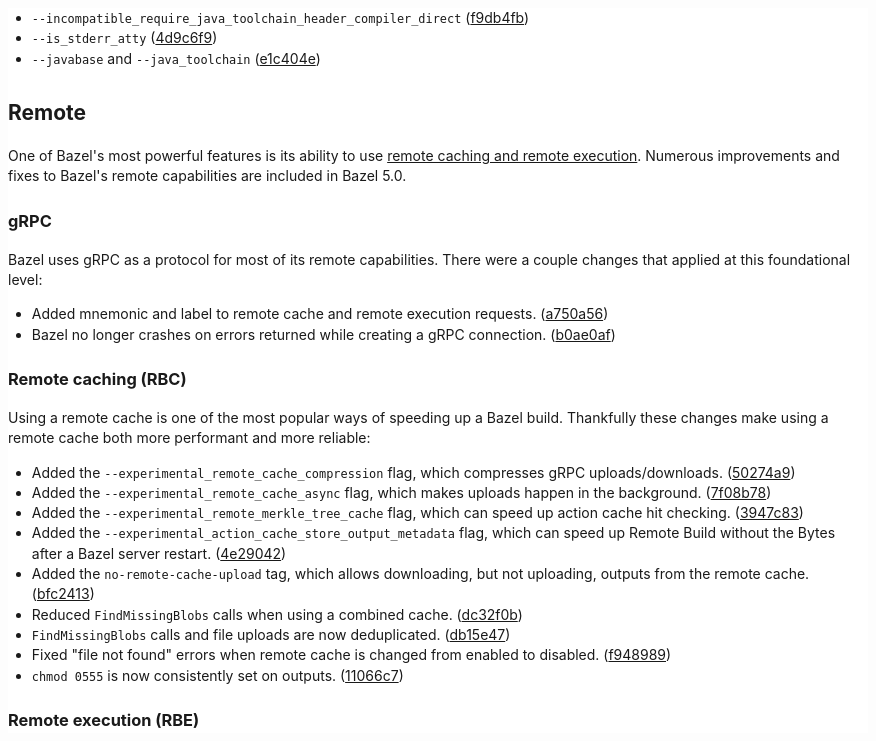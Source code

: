 - <a id="incompatible_require_java_toolchain_header_compiler_direct"></a>`--incompatible_require_java_toolchain_header_compiler_direct` ([f9db4fb](https://github.com/bazelbuild/bazel/commit/f9db4fb91bf62a831e73bf09431619a361f0fcc5))
- <a id="is_stderr_atty"></a>`--is_stderr_atty` ([4d9c6f9](https://github.com/bazelbuild/bazel/commit/4d9c6f9eed87aa19798a445f37a270c571766c96))
- <a id="javabase"></a><a id="java_toolchain"></a>`--javabase` and `--java_toolchain` ([e1c404e](https://github.com/bazelbuild/bazel/commit/e1c404e1c87c4a5dec227b160c8c4e81686a3f9f))

## Remote

One of Bazel's most powerful features is its ability to use [remote caching and remote execution][remote-explained].
Numerous improvements and fixes to Bazel's remote capabilities are included in Bazel 5.0.

[remote-explained]: 2021-09-15-Bazel's-remote-caching-and-remote-execution-explained.md

### gRPC

Bazel uses gRPC as a protocol for most of its remote capabilities.
There were a couple changes that applied at this foundational level:

- Added mnemonic and label to remote cache and remote execution requests. ([a750a56](https://github.com/bazelbuild/bazel/commit/a750a56f8f4061516ec3056ae8a8295ea8279903))
- Bazel no longer crashes on errors returned while creating a gRPC connection. ([b0ae0af](https://github.com/bazelbuild/bazel/commit/b0ae0afd451bbe374be24c905579cece793b90c7))

### Remote caching (RBC)

Using a remote cache is one of the most popular ways of speeding up a Bazel build.
Thankfully these changes make using a remote cache both more performant and more reliable:

- Added the `--experimental_remote_cache_compression` flag, which compresses gRPC uploads/downloads. ([50274a9](https://github.com/bazelbuild/bazel/commit/50274a9f714616d4735a560db7f617e53fb8d01b))
- Added the `--experimental_remote_cache_async` flag, which makes uploads happen in the background. ([7f08b78](https://github.com/bazelbuild/bazel/commit/7f08b7841fcf4c7d7d09b69f9ec1f24969aba8a1))
- Added the `--experimental_remote_merkle_tree_cache` flag, which can speed up action cache hit checking. ([3947c83](https://github.com/bazelbuild/bazel/commit/3947c836cf0c966882a1524e40fa8c3721ac5b07))
- Added the `--experimental_action_cache_store_output_metadata` flag, which can speed up Remote Build without the Bytes after a Bazel server restart. ([4e29042](https://github.com/bazelbuild/bazel/commit/4e29042fd77eae565a711655df6150500cb6e915))
- Added the `no-remote-cache-upload` tag, which allows downloading, but not uploading, outputs from the remote cache. ([bfc2413](https://github.com/bazelbuild/bazel/commit/bfc24139d93f8643686d91596ba347df2e01966a))
- Reduced `FindMissingBlobs` calls when using a combined cache. ([dc32f0b](https://github.com/bazelbuild/bazel/commit/dc32f0b6a5d93e4c4426815cecddbc26c1f5d7ac))
- `FindMissingBlobs` calls and file uploads are now deduplicated. ([db15e47](https://github.com/bazelbuild/bazel/commit/db15e47d0391d904c29e6e5c632089e2479e62c2))
- Fixed "file not found" errors when remote cache is changed from enabled to disabled. ([f948989](https://github.com/bazelbuild/bazel/commit/f94898915268be5670fb1e93a16c03e9b14d2a58))
- `chmod 0555` is now consistently set on outputs. ([11066c7](https://github.com/bazelbuild/bazel/commit/11066c7731b5a16f2f11db93f6716a1595650aad))

### Remote execution (RBE)


[bazel-5-0]: https://blog.bazel.build/2022/01/19/bazel-5.0.html
[diff]: https://github.com/bazelbuild/bazel/compare/4.2.2...5.0.0
[lts-releases]: https://docs.bazel.build/versions/5.0.0/versioning.html#lts-releases
[build_event_binary_file]: https://docs.bazel.build/versions/5.0.0/command-line-reference.html#flag--build_event_binary_file
[build_event_json_file]: https://docs.bazel.build/versions/5.0.0/command-line-reference.html#flag--build_event_json_file
[performance-profiling]: https://docs.bazel.build/versions/5.0.0/skylark/performance.html#performance-profiling
[profile]: https://docs.bazel.build/versions/5.0.0/command-line-reference.html#flag--profile
[execution_log_binary_file]: https://docs.bazel.build/versions/5.0.0/command-line-reference.html#flag--execution_log_binary_file
[execution_log_json_file]: https://docs.bazel.build/versions/5.0.0/command-line-reference.html#flag--execution_log_json_file
[spawns]: 2021-09-15-Bazel's-remote-caching-and-remote-execution-explained.md#spawns
[bzlmod]: https://docs.bazel.build/versions/5.0.0/bzlmod.html
[building-with-platforms]: https://docs.bazel.build/versions/5.0.0/platforms-intro.html
[platforms-progress]: https://github.com/bazelbuild/bazel/issues/6431#issuecomment-978329014
[platforms]: https://docs.bazel.build/versions/5.0.0/platforms.html
[rules]: https://docs.bazel.build/versions/5.0.0/skylark/rules.html
[aspects]: https://docs.bazel.build/versions/5.0.0/skylark/aspects.html
[workers]: https://docs.bazel.build/versions/5.0.0/persistent-workers.html
[starlarkification]: https://youtu.be/7M9c6x3WgIQ?t=282
[rolling-releases]: https://blog.bazel.build/2021/06/15/bazel-rolling-releases.html